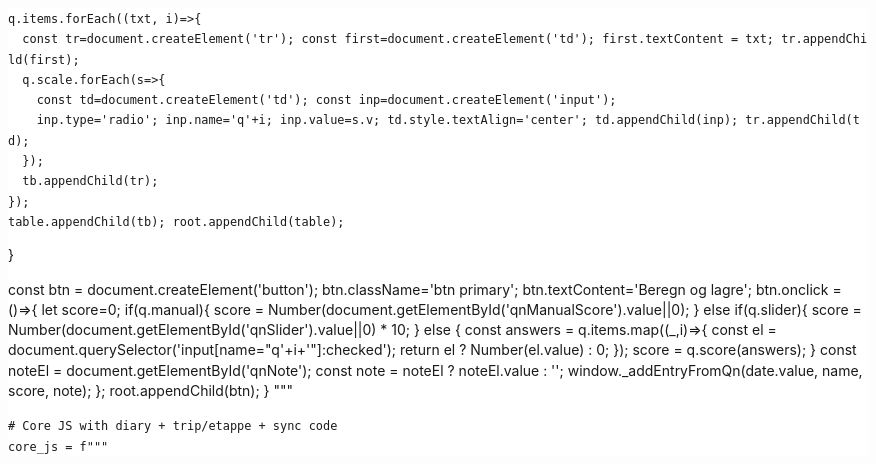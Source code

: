     q.items.forEach((txt, i)=>{
      const tr=document.createElement('tr'); const first=document.createElement('td'); first.textContent = txt; tr.appendChild(first);
      q.scale.forEach(s=>{
        const td=document.createElement('td'); const inp=document.createElement('input');
        inp.type='radio'; inp.name='q'+i; inp.value=s.v; td.style.textAlign='center'; td.appendChild(inp); tr.appendChild(td);
      });
      tb.appendChild(tr);
    });
    table.appendChild(tb); root.appendChild(table);
  }

  const btn = document.createElement('button'); btn.className='btn primary'; btn.textContent='Beregn og lagre';
  btn.onclick = ()=>{
    let score=0;
    if(q.manual){
      score = Number(document.getElementById('qnManualScore').value||0);
    } else if(q.slider){
      score = Number(document.getElementById('qnSlider').value||0) * 10;
    } else {
      const answers = q.items.map((_,i)=>{
        const el = document.querySelector('input[name="q'+i+'"]:checked');
        return el ? Number(el.value) : 0;
      });
      score = q.score(answers);
    }
    const noteEl = document.getElementById('qnNote');
    const note = noteEl ? noteEl.value : '';
    window._addEntryFromQn(date.value, name, score, note);
  };
  root.appendChild(btn);
}
</script>
"""

    # Core JS with diary + trip/etappe + sync code
    core_js = f"""
<script>
const $ = (q)=>document.querySelector(q);
const $$ = (q)=>Array.from(document.querySelectorAll(q));
const fmt = (n)=> (n===null||isNaN(n))?'-':(Math.round(n*10)/10).toString();
const todayStr = ()=> new Date().toISOString().slice(0,10);

const STORAGE = 'aidme_v51_state';
let state = {{
  entries:[],
  diary:[],
  trips:[{{ id:'camino-frances', name:'Camino Francés', stages: {stages_js} }}],
  currentTrip:'camino-frances',
  enc:{{ enabled:false }}
}};
